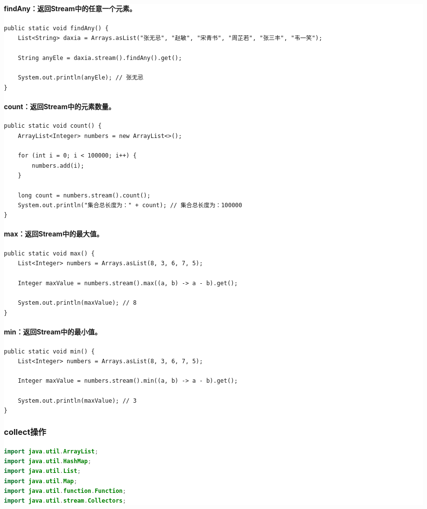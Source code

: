 #### [](https://blog.csdn.net/weixin_48165407/article/details/141577473)findAny：返回Stream中的任意一个元素。

```
public static void findAny() {
    List<String> daxia = Arrays.asList("张无忌", "赵敏", "宋青书", "周芷若", "张三丰", "韦一笑");
    
    String anyEle = daxia.stream().findAny().get();

    System.out.println(anyEle); // 张无忌
}

```

#### [](https://blog.csdn.net/weixin_48165407/article/details/141577473)count：返回Stream中的元素数量。

```
public static void count() {
    ArrayList<Integer> numbers = new ArrayList<>();

    for (int i = 0; i < 100000; i++) {
        numbers.add(i);
    }

    long count = numbers.stream().count();
    System.out.println("集合总长度为：" + count); // 集合总长度为：100000
}

```

#### [](https://blog.csdn.net/weixin_48165407/article/details/141577473)max：返回Stream中的最大值。

```
public static void max() {
    List<Integer> numbers = Arrays.asList(8, 3, 6, 7, 5);
    
    Integer maxValue = numbers.stream().max((a, b) -> a - b).get();

    System.out.println(maxValue); // 8
}

```

#### [](https://blog.csdn.net/weixin_48165407/article/details/141577473)min：返回Stream中的最小值。

```
public static void min() {
    List<Integer> numbers = Arrays.asList(8, 3, 6, 7, 5);
    
	Integer maxValue = numbers.stream().min((a, b) -> a - b).get();

	System.out.println(maxValue); // 3
}

```
###  collect操作
```java
import java.util.ArrayList;
import java.util.HashMap;
import java.util.List;
import java.util.Map;
import java.util.function.Function;
import java.util.stream.Collectors;
```